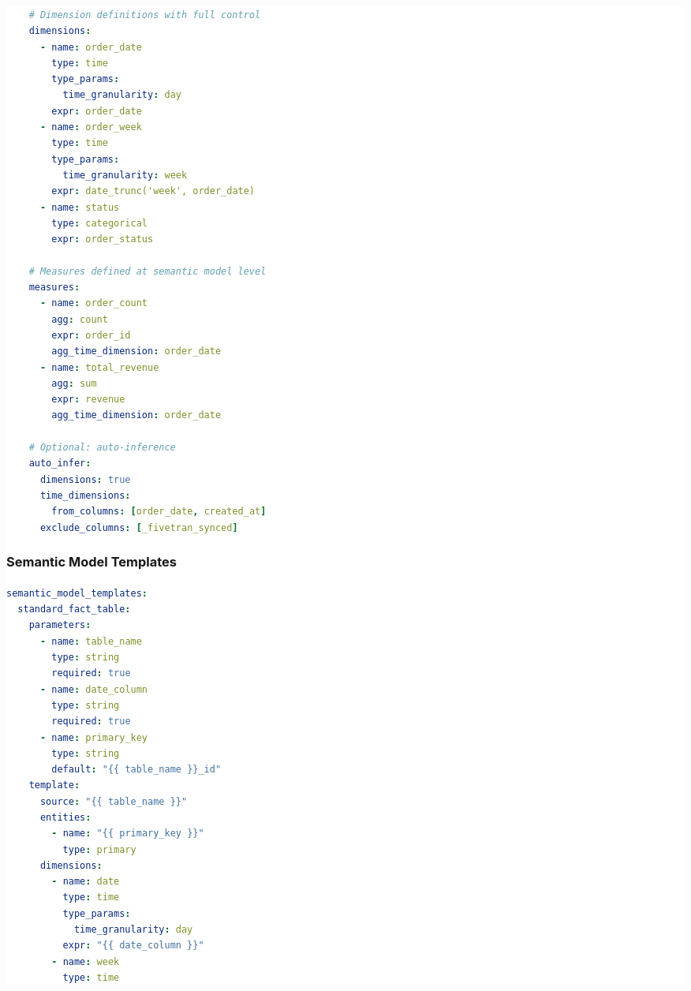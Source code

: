 ```yaml
    # Dimension definitions with full control
    dimensions:
      - name: order_date
        type: time
        type_params:
          time_granularity: day
        expr: order_date
      - name: order_week
        type: time
        type_params:
          time_granularity: week
        expr: date_trunc('week', order_date)
      - name: status
        type: categorical
        expr: order_status
    
    # Measures defined at semantic model level
    measures:
      - name: order_count
        agg: count
        expr: order_id
        agg_time_dimension: order_date
      - name: total_revenue
        agg: sum
        expr: revenue
        agg_time_dimension: order_date
    
    # Optional: auto-inference
    auto_infer:
      dimensions: true
      time_dimensions:
        from_columns: [order_date, created_at]
      exclude_columns: [_fivetran_synced]
```

### Semantic Model Templates

```yaml
semantic_model_templates:
  standard_fact_table:
    parameters:
      - name: table_name
        type: string
        required: true
      - name: date_column
        type: string
        required: true
      - name: primary_key
        type: string
        default: "{{ table_name }}_id"
    template:
      source: "{{ table_name }}"
      entities:
        - name: "{{ primary_key }}"
          type: primary
      dimensions:
        - name: date
          type: time
          type_params:
            time_granularity: day
          expr: "{{ date_column }}"
        - name: week
          type: time
```